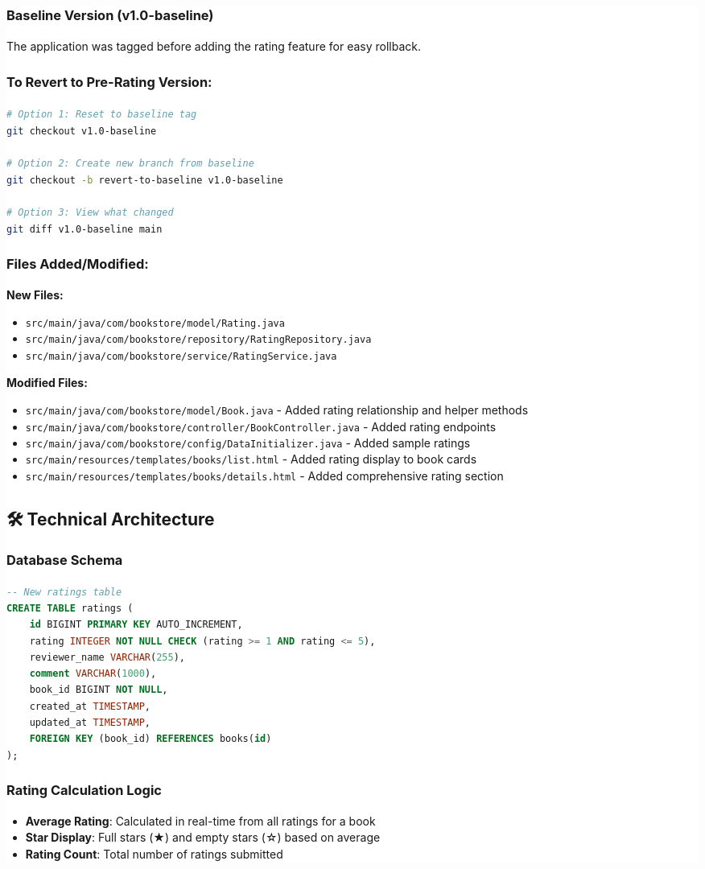 ### Baseline Version (v1.0-baseline)
The application was tagged before adding the rating feature for easy rollback.

### To Revert to Pre-Rating Version:
```bash
# Option 1: Reset to baseline tag
git checkout v1.0-baseline

# Option 2: Create new branch from baseline
git checkout -b revert-to-baseline v1.0-baseline

# Option 3: View what changed
git diff v1.0-baseline main
```

### Files Added/Modified:
**New Files:**
- `src/main/java/com/bookstore/model/Rating.java`
- `src/main/java/com/bookstore/repository/RatingRepository.java`
- `src/main/java/com/bookstore/service/RatingService.java`

**Modified Files:**
- `src/main/java/com/bookstore/model/Book.java` - Added rating relationship and helper methods
- `src/main/java/com/bookstore/controller/BookController.java` - Added rating endpoints
- `src/main/java/com/bookstore/config/DataInitializer.java` - Added sample ratings
- `src/main/resources/templates/books/list.html` - Added rating display to book cards
- `src/main/resources/templates/books/details.html` - Added comprehensive rating section

## 🛠️ Technical Architecture

### Database Schema
```sql
-- New ratings table
CREATE TABLE ratings (
    id BIGINT PRIMARY KEY AUTO_INCREMENT,
    rating INTEGER NOT NULL CHECK (rating >= 1 AND rating <= 5),
    reviewer_name VARCHAR(255),
    comment VARCHAR(1000),
    book_id BIGINT NOT NULL,
    created_at TIMESTAMP,
    updated_at TIMESTAMP,
    FOREIGN KEY (book_id) REFERENCES books(id)
);
```

### Rating Calculation Logic
- **Average Rating**: Calculated in real-time from all ratings for a book
- **Star Display**: Full stars (★) and empty stars (☆) based on average
- **Rating Count**: Total number of ratings submitted
